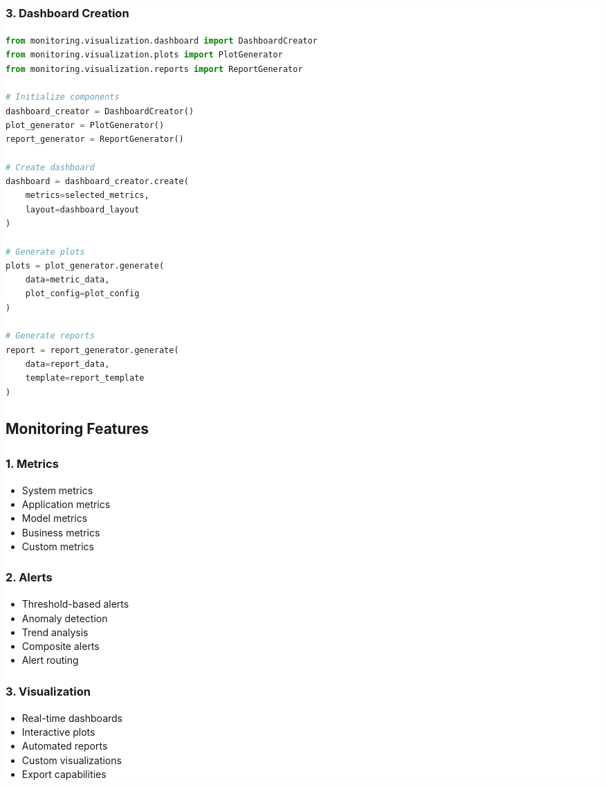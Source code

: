 ### 3. Dashboard Creation
```python
from monitoring.visualization.dashboard import DashboardCreator
from monitoring.visualization.plots import PlotGenerator
from monitoring.visualization.reports import ReportGenerator

# Initialize components
dashboard_creator = DashboardCreator()
plot_generator = PlotGenerator()
report_generator = ReportGenerator()

# Create dashboard
dashboard = dashboard_creator.create(
    metrics=selected_metrics,
    layout=dashboard_layout
)

# Generate plots
plots = plot_generator.generate(
    data=metric_data,
    plot_config=plot_config
)

# Generate reports
report = report_generator.generate(
    data=report_data,
    template=report_template
)
```

## Monitoring Features

### 1. Metrics
- System metrics
- Application metrics
- Model metrics
- Business metrics
- Custom metrics

### 2. Alerts
- Threshold-based alerts
- Anomaly detection
- Trend analysis
- Composite alerts
- Alert routing

### 3. Visualization
- Real-time dashboards
- Interactive plots
- Automated reports
- Custom visualizations
- Export capabilities

